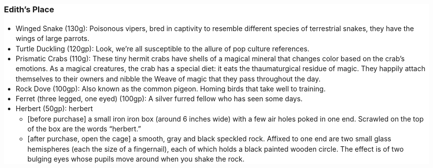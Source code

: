 
### Edith’s Place

- Winged Snake (130g): Poisonous vipers, bred in captivity to resemble different species of terrestrial snakes, they have the wings of large parrots.
- Turtle Duckling (120gp): Look, we’re all susceptible to the allure of pop culture references.
- Prismatic Crabs (110g): These tiny hermit crabs have shells of a magical mineral that changes color based on the crab’s emotions. As a magical creatures, the crab has a special diet: it eats the thaumaturgical residue of magic. They happily attach themselves to their owners and nibble the Weave of magic that they pass throughout the day.
- Rock Dove (100gp): Also known as the common pigeon. Homing birds that take well to training.
- Ferret (three legged, one eyed) (100gp): A silver furred fellow who has seen some days.
- Herbert (50gp): herbert
    - [before purchase] a small iron iron box (around 6 inches wide) with a few air holes poked in one end. Scrawled on the top of the box are the words “herbert.”
    - [after purchase, open the cage] a smooth, gray and black speckled rock. Affixed to one end are two small glass hemispheres (each the size of a fingernail), each of which holds a black painted wooden circle. The effect is of two bulging eyes whose pupils move around when you shake the rock.